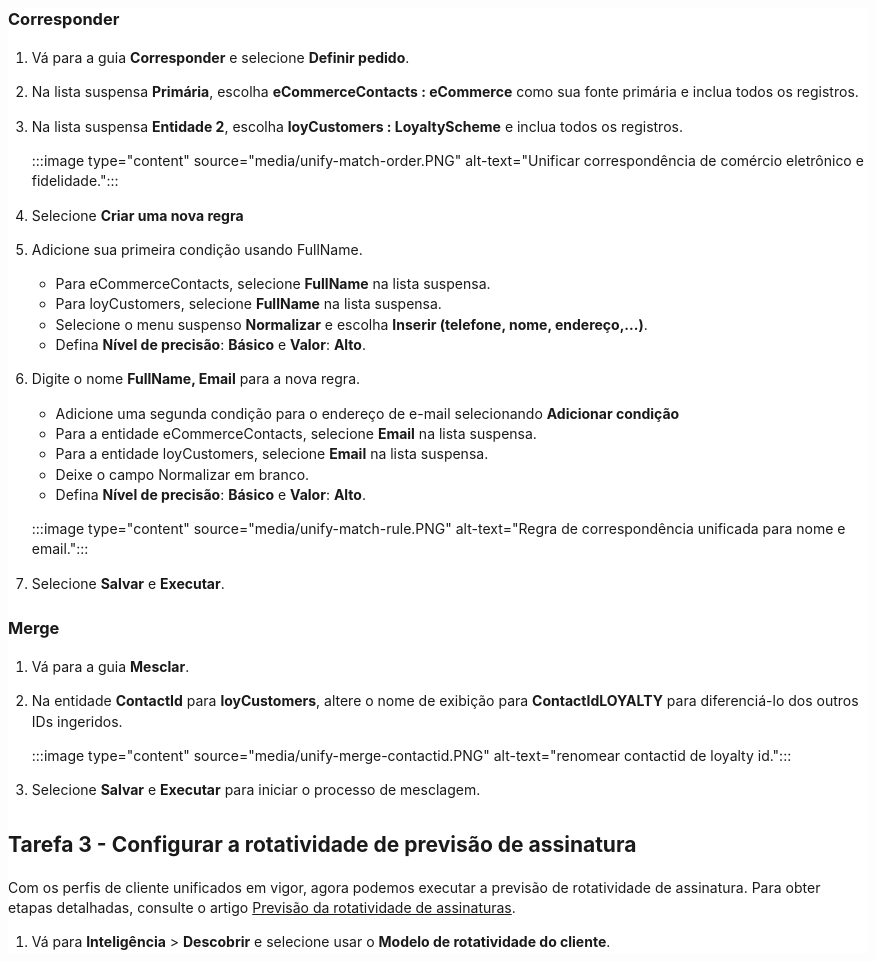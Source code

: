 ### <a name="match"></a>Corresponder

1. Vá para a guia **Corresponder** e selecione **Definir pedido**.

1. Na lista suspensa **Primária**, escolha **eCommerceContacts : eCommerce** como sua fonte primária e inclua todos os registros.

1. Na lista suspensa **Entidade 2**, escolha **loyCustomers : LoyaltyScheme** e inclua todos os registros.

   :::image type="content" source="media/unify-match-order.PNG" alt-text="Unificar correspondência de comércio eletrônico e fidelidade.":::

1. Selecione **Criar uma nova regra**

1. Adicione sua primeira condição usando FullName.

   * Para eCommerceContacts, selecione **FullName** na lista suspensa.
   * Para loyCustomers, selecione **FullName** na lista suspensa.
   * Selecione o menu suspenso **Normalizar** e escolha **Inserir (telefone, nome, endereço,...)**.
   * Defina **Nível de precisão**: **Básico** e **Valor**: **Alto**.

1. Digite o nome **FullName, Email** para a nova regra.

   * Adicione uma segunda condição para o endereço de e-mail selecionando **Adicionar condição**
   * Para a entidade eCommerceContacts, selecione **Email** na lista suspensa.
   * Para a entidade loyCustomers, selecione **Email** na lista suspensa. 
   * Deixe o campo Normalizar em branco. 
   * Defina **Nível de precisão**: **Básico** e **Valor**: **Alto**.

   :::image type="content" source="media/unify-match-rule.PNG" alt-text="Regra de correspondência unificada para nome e email.":::

7. Selecione **Salvar** e **Executar**.

### <a name="merge"></a>Merge

1. Vá para a guia **Mesclar**.

1. Na entidade **ContactId** para **loyCustomers**, altere o nome de exibição para **ContactIdLOYALTY** para diferenciá-lo dos outros IDs ingeridos.

   :::image type="content" source="media/unify-merge-contactid.PNG" alt-text="renomear contactid de loyalty id.":::

1. Selecione **Salvar** e **Executar** para iniciar o processo de mesclagem.


## <a name="task-3---configure-the-subscription-churn-prediction"></a>Tarefa 3 - Configurar a rotatividade de previsão de assinatura

Com os perfis de cliente unificados em vigor, agora podemos executar a previsão de rotatividade de assinatura. Para obter etapas detalhadas, consulte o artigo [Previsão da rotatividade de assinaturas](predict-subscription-churn.md). 

1. Vá para **Inteligência** > **Descobrir** e selecione usar o **Modelo de rotatividade do cliente**.
